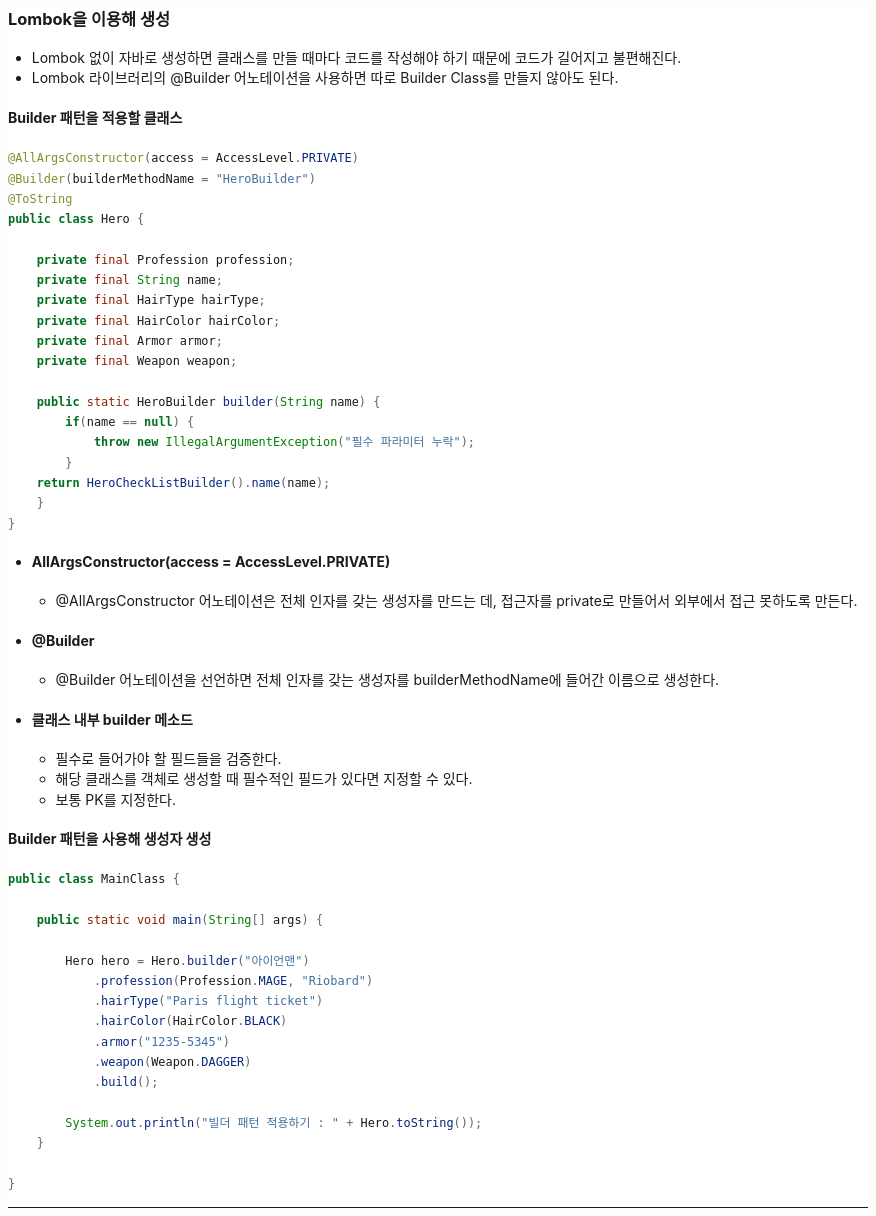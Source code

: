 
### Lombok을 이용해 생성

- Lombok 없이 자바로 생성하면 클래스를 만들 때마다 코드를 작성해야 하기 때문에 코드가 길어지고 불편해진다.
- Lombok 라이브러리의 @Builder 어노테이션을 사용하면 따로 Builder Class를 만들지 않아도 된다.

#### Builder 패턴을 적용할 클래스

```java
@AllArgsConstructor(access = AccessLevel.PRIVATE)
@Builder(builderMethodName = "HeroBuilder")
@ToString
public class Hero {

	private final Profession profession;
	private final String name;
	private final HairType hairType;
	private final HairColor hairColor;
	private final Armor armor;
	private final Weapon weapon;

	public static HeroBuilder builder(String name) {
		if(name == null) {
			throw new IllegalArgumentException("필수 파라미터 누락");
		}
	return HeroCheckListBuilder().name(name);
	}
}
```

- #### AllArgsConstructor(access = AccessLevel.PRIVATE)
  - @AllArgsConstructor 어노테이션은 전체 인자를 갖는 생성자를 만드는 데, 접근자를 private로 만들어서 외부에서 접근 못하도록 만든다.
- #### @Builder
  - @Builder 어노테이션을 선언하면 전체 인자를 갖는 생성자를 builderMethodName에 들어간 이름으로 생성한다.
- #### 클래스 내부 builder 메소드
    - 필수로 들어가야 할 필드들을 검증한다.
    - 해당 클래스를 객체로 생성할 때 필수적인 필드가 있다면 지정할 수 있다.
    - 보통 PK를 지정한다.

#### Builder 패턴을 사용해 생성자 생성

```java
public class MainClass {

	public static void main(String[] args) {
        
		Hero hero = Hero.builder("아이언맨")
			.profession(Profession.MAGE, "Riobard")
			.hairType("Paris flight ticket")
			.hairColor(HairColor.BLACK)
			.armor("1235-5345")
			.weapon(Weapon.DAGGER)
			.build();

		System.out.println("빌더 패턴 적용하기 : " + Hero.toString());
	}

}
```

---
